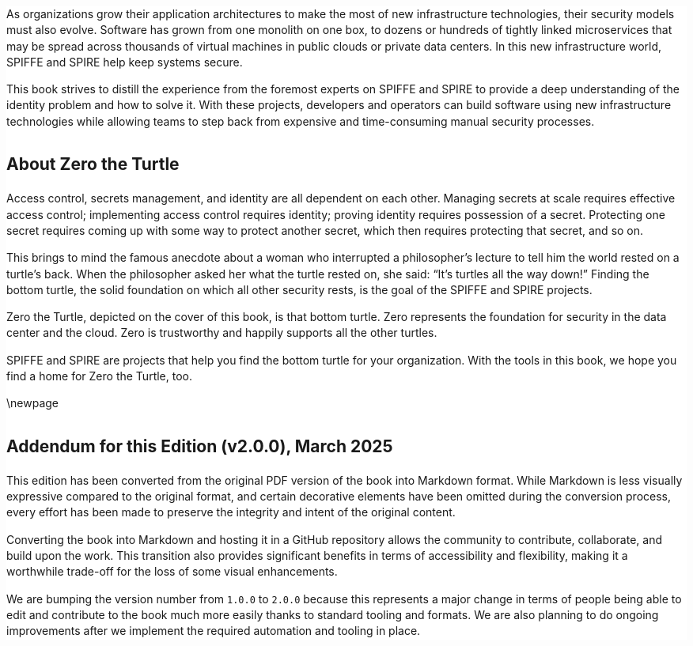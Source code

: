 As organizations grow their application architectures to make the most of new
infrastructure technologies, their security models must also evolve. Software
has grown from one monolith on one box, to dozens or hundreds of tightly linked
microservices that may be spread across thousands of virtual machines in public
clouds or private data centers. In this new infrastructure world, SPIFFE and
SPIRE help keep systems secure.

This book strives to distill the experience from the foremost experts on SPIFFE
and SPIRE to provide a deep understanding of the identity problem and how to
solve it. With these projects, developers and operators can build software
using new infrastructure technologies while allowing teams to step
back from expensive and time-consuming manual security processes.

## **About Zero the Turtle**

Access control, secrets management, and identity are all dependent on each
other. Managing secrets at scale requires effective access control; implementing
access control requires identity; proving identity requires possession of a
secret. Protecting one secret requires coming up with some way to protect
another secret, which then requires protecting that secret, and so on.

This brings to mind the famous anecdote about a woman who interrupted a
philosopher’s lecture to tell him the world rested on a turtle’s back. When the
philosopher asked her what the turtle rested on, she said: “It’s turtles all the
way down!” Finding the bottom turtle, the solid foundation on which all other
security rests, is the goal of the SPIFFE and SPIRE projects.

Zero the Turtle, depicted on the cover of this book, is that bottom turtle.
Zero represents the foundation for security in the data center and the cloud. 
Zero is trustworthy and happily supports all the other turtles.

SPIFFE and SPIRE are projects that help you find the bottom turtle for your
organization. With the tools in this book, we hope you find a home for Zero the
Turtle, too.

\newpage

## **Addendum for this Edition (v2.0.0)**, March 2025

This edition has been converted from the original PDF version of the book into
Markdown format. While Markdown is less visually expressive compared to the
original format, and certain decorative elements have been omitted during the
conversion process, every effort has been made to preserve the integrity and
intent of the original content.

Converting the book into Markdown and hosting it in a GitHub repository allows
the community to contribute, collaborate, and build upon the work. This
transition also provides significant benefits in terms of accessibility and
flexibility, making it a worthwhile trade-off for the loss of some visual
enhancements.

We are bumping the version number from `1.0.0` to `2.0.0` because this 
represents a major change in terms of people being able to edit and contribute 
to the book much
more easily thanks to standard tooling and formats. We are also planning to do
ongoing improvements after we implement the required automation and tooling 
in place.

